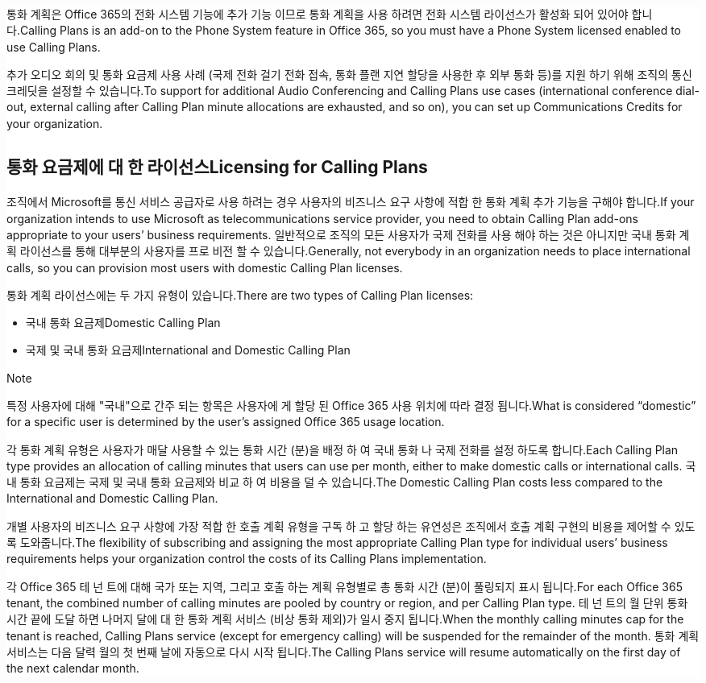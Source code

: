 <span data-ttu-id="df2e4-293">통화 계획은 Office 365의 전화 시스템 기능에 추가 기능 이므로 통화 계획을 사용 하려면 전화 시스템 라이선스가 활성화 되어 있어야 합니다.</span><span class="sxs-lookup"><span data-stu-id="df2e4-293">Calling Plans is an add-on to the Phone System feature in Office 365, so you must have a Phone System licensed enabled to use Calling Plans.</span></span>

<span data-ttu-id="df2e4-294">추가 오디오 회의 및 통화 요금제 사용 사례 (국제 전화 걸기 전화 접속, 통화 플랜 지연 할당을 사용한 후 외부 통화 등)를 지원 하기 위해 조직의 통신 크레딧을 설정할 수 있습니다.</span><span class="sxs-lookup"><span data-stu-id="df2e4-294">To support for additional Audio Conferencing and Calling Plans use cases (international conference dial-out, external calling after Calling Plan minute allocations are exhausted, and so on), you can set up Communications Credits for your organization.</span></span>

## <a name="licensing-for-calling-plans"></a><span data-ttu-id="df2e4-295">통화 요금제에 대 한 라이선스</span><span class="sxs-lookup"><span data-stu-id="df2e4-295">Licensing for Calling Plans</span></span>

<span data-ttu-id="df2e4-296">조직에서 Microsoft를 통신 서비스 공급자로 사용 하려는 경우 사용자의 비즈니스 요구 사항에 적합 한 통화 계획 추가 기능을 구해야 합니다.</span><span class="sxs-lookup"><span data-stu-id="df2e4-296">If your organization intends to use Microsoft as telecommunications service provider, you need to obtain Calling Plan add-ons appropriate to your users’ business requirements.</span></span> <span data-ttu-id="df2e4-297">일반적으로 조직의 모든 사용자가 국제 전화를 사용 해야 하는 것은 아니지만 국내 통화 계획 라이선스를 통해 대부분의 사용자를 프로 비전 할 수 있습니다.</span><span class="sxs-lookup"><span data-stu-id="df2e4-297">Generally, not everybody in an organization needs to place international calls, so you can provision most users with domestic Calling Plan licenses.</span></span>

<span data-ttu-id="df2e4-298">통화 계획 라이선스에는 두 가지 유형이 있습니다.</span><span class="sxs-lookup"><span data-stu-id="df2e4-298">There are two types of Calling Plan licenses:</span></span>

-   <span data-ttu-id="df2e4-299">국내 통화 요금제</span><span class="sxs-lookup"><span data-stu-id="df2e4-299">Domestic Calling Plan</span></span>

-   <span data-ttu-id="df2e4-300">국제 및 국내 통화 요금제</span><span class="sxs-lookup"><span data-stu-id="df2e4-300">International and Domestic Calling Plan</span></span>

> [!NOTE]
> <span data-ttu-id="df2e4-301">특정 사용자에 대해 "국내"으로 간주 되는 항목은 사용자에 게 할당 된 Office 365 사용 위치에 따라 결정 됩니다.</span><span class="sxs-lookup"><span data-stu-id="df2e4-301">What is considered “domestic” for a specific user is determined by the user’s assigned Office 365 usage location.</span></span>

<span data-ttu-id="df2e4-302">각 통화 계획 유형은 사용자가 매달 사용할 수 있는 통화 시간 (분)을 배정 하 여 국내 통화 나 국제 전화를 설정 하도록 합니다.</span><span class="sxs-lookup"><span data-stu-id="df2e4-302">Each Calling Plan type provides an allocation of calling minutes that users can use per month, either to make domestic calls or international calls.</span></span> <span data-ttu-id="df2e4-303">국내 통화 요금제는 국제 및 국내 통화 요금제와 비교 하 여 비용을 덜 수 있습니다.</span><span class="sxs-lookup"><span data-stu-id="df2e4-303">The Domestic Calling Plan costs less compared to the International and Domestic Calling Plan.</span></span>

<span data-ttu-id="df2e4-304">개별 사용자의 비즈니스 요구 사항에 가장 적합 한 호출 계획 유형을 구독 하 고 할당 하는 유연성은 조직에서 호출 계획 구현의 비용을 제어할 수 있도록 도와줍니다.</span><span class="sxs-lookup"><span data-stu-id="df2e4-304">The flexibility of subscribing and assigning the most appropriate Calling Plan type for individual users’ business requirements helps your organization control the costs of its Calling Plans implementation.</span></span>

<span data-ttu-id="df2e4-305">각 Office 365 테 넌 트에 대해 국가 또는 지역, 그리고 호출 하는 계획 유형별로 총 통화 시간 (분)이 풀링되지 표시 됩니다.</span><span class="sxs-lookup"><span data-stu-id="df2e4-305">For each Office 365 tenant, the combined number of calling minutes are pooled by country or region, and per Calling Plan type.</span></span> <span data-ttu-id="df2e4-306">테 넌 트의 월 단위 통화 시간 끝에 도달 하면 나머지 달에 대 한 통화 계획 서비스 (비상 통화 제외)가 일시 중지 됩니다.</span><span class="sxs-lookup"><span data-stu-id="df2e4-306">When the monthly calling minutes cap for the tenant is reached, Calling Plans service (except for emergency calling) will be suspended for the remainder of the month.</span></span> <span data-ttu-id="df2e4-307">통화 계획 서비스는 다음 달력 월의 첫 번째 날에 자동으로 다시 시작 됩니다.</span><span class="sxs-lookup"><span data-stu-id="df2e4-307">The Calling Plans service will resume automatically on the first day of the next calendar month.</span></span>
